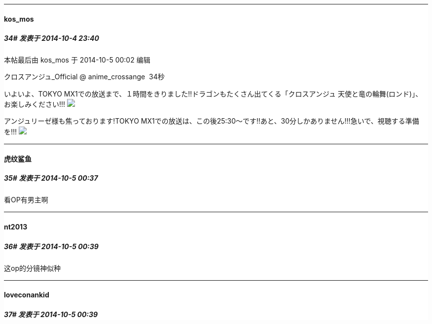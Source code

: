 




-----

####  kos_mos  
##### 34#       发表于 2014-10-4 23:40



 本帖最后由 kos_mos 于 2014-10-5 00:02 编辑 

クロスアンジュ_Official ‏@ anime_crossange  34秒

いよいよ、TOKYO MX1での放送まで、１時間をきりました!!ドラゴンもたくさん出てくる「クロスアンジュ 天使と竜の輪舞(ロンド)」、お楽しみください!!!
<img src="http://ww3.sinaimg.cn/mw1024/8165d3c2gw1ekzjypaa9uj20go0cdweq.jpg" referrerpolicy="no-referrer">


アンジュリーゼ様も焦っております!TOKYO MX1での放送は、この後25:30～です!!あと、30分しかありません!!!急いで、視聴する準備を!!!
<img src="http://ww3.sinaimg.cn/mw1024/8165d3c2gw1ekzkkir8zgj20go0cidgh.jpg" referrerpolicy="no-referrer">







-----

####  虎纹鲨鱼  
##### 35#       发表于 2014-10-5 00:37




看OP有男主啊







-----

####  nt2013  
##### 36#       发表于 2014-10-5 00:39




这op的分镜神似种







-----

####  loveconankid  
##### 37#       发表于 2014-10-5 00:39

